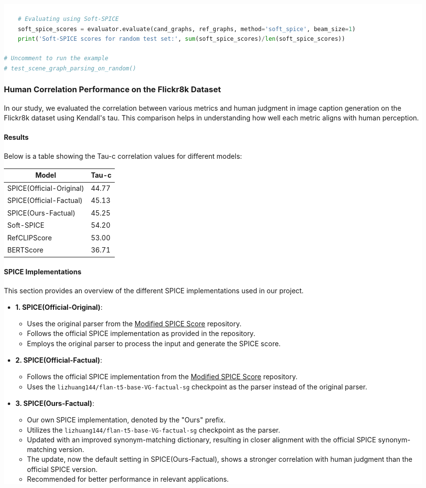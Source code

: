 ```python

    # Evaluating using Soft-SPICE
    soft_spice_scores = evaluator.evaluate(cand_graphs, ref_graphs, method='soft_spice', beam_size=1)
    print('Soft-SPICE scores for random test set:', sum(soft_spice_scores)/len(soft_spice_scores))

# Uncomment to run the example
# test_scene_graph_parsing_on_random()
```

### Human Correlation Performance on the Flickr8k Dataset

In our study, we evaluated the correlation between various metrics and human judgment in image caption generation on the Flickr8k dataset using Kendall's tau. This comparison helps in understanding how well each metric aligns with human perception.

#### Results

Below is a table showing the Tau-c correlation values for different models:

| Model            | Tau-c |
|------------------|-------|
| SPICE(Official-Original) | 44.77 |
| SPICE(Official-Factual) | 45.13 |
| SPICE(Ours-Factual)        | 45.25 |
| Soft-SPICE       | 54.20  |
| RefCLIPScore     | 53.00 |
| BERTScore        | 36.71 |

#### SPICE Implementations

This section provides an overview of the different SPICE implementations used in our project.

- **1. SPICE(Official-Original)**:

  - Uses the original parser from the [Modified SPICE Score](https://github.com/yychai74/modified-SPICE-score) repository.
  - Follows the official SPICE implementation as provided in the repository.
  - Employs the original parser to process the input and generate the SPICE score.

- **2. SPICE(Official-Factual)**:

  - Follows the official SPICE implementation from the [Modified SPICE Score](https://github.com/yychai74/modified-SPICE-score) repository.
  - Uses the `lizhuang144/flan-t5-base-VG-factual-sg` checkpoint as the parser instead of the original parser.

- **3. SPICE(Ours-Factual)**:

  - Our own SPICE implementation, denoted by the "Ours" prefix.
  - Utilizes the `lizhuang144/flan-t5-base-VG-factual-sg` checkpoint as the parser.
  - Updated with an improved synonym-matching dictionary, resulting in closer alignment with the official SPICE synonym-matching version.
  - The update, now the default setting in SPICE(Ours-Factual), shows a stronger correlation with human judgment than the official SPICE version.
  - Recommended for better performance in relevant applications.
